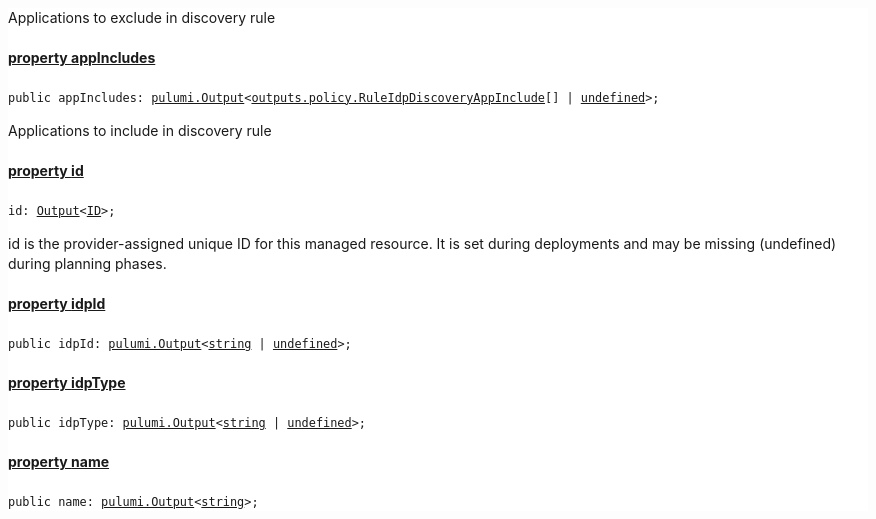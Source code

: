 Applications to exclude in discovery rule

<h4 class="pdoc-member-header" id="RuleIdpDiscovery-appIncludes">
<a class="pdoc-child-name" href="https://github.com/pulumi/pulumi-okta/blob/63bf98192050cf6907357504e32c0306587565f4/sdk/nodejs/policy/ruleIdpDiscovery.ts#L70">property <b>appIncludes</b></a>
</h4>

<pre class="highlight"><code><span class='kd'>public </span>appIncludes: <a href='/docs/reference/pkg/nodejs/pulumi/pulumi/#Output'>pulumi.Output</a>&lt;<a href='/docs/reference/pkg/nodejs/pulumi/okta/types/output/#RuleIdpDiscoveryAppInclude'>outputs.policy.RuleIdpDiscoveryAppInclude</a>[] | <span class='kd'><a href='https://developer.mozilla.org/en-US/docs/Web/JavaScript/Reference/Global_Objects/undefined'>undefined</a></span>&gt;;</code></pre>

Applications to include in discovery rule

<h4 class="pdoc-member-header" id="RuleIdpDiscovery-id">
<a class="pdoc-child-name" href="https://github.com/pulumi/pulumi-okta/blob/63bf98192050cf6907357504e32c0306587565f4/sdk/nodejs/policy/ruleIdpDiscovery.ts#L36">property <b>id</b></a>
</h4>

<pre class="highlight"><code><span class='kd'></span>id: <a href='/docs/reference/pkg/nodejs/pulumi/pulumi/#Output'>Output</a>&lt;<a href='/docs/reference/pkg/nodejs/pulumi/pulumi/#ID'>ID</a>&gt;;</code></pre>

id is the provider-assigned unique ID for this managed resource.  It is set during
deployments and may be missing (undefined) during planning phases.

<h4 class="pdoc-member-header" id="RuleIdpDiscovery-idpId">
<a class="pdoc-child-name" href="https://github.com/pulumi/pulumi-okta/blob/63bf98192050cf6907357504e32c0306587565f4/sdk/nodejs/policy/ruleIdpDiscovery.ts#L71">property <b>idpId</b></a>
</h4>

<pre class="highlight"><code><span class='kd'>public </span>idpId: <a href='/docs/reference/pkg/nodejs/pulumi/pulumi/#Output'>pulumi.Output</a>&lt;<span class='kd'><a href='https://developer.mozilla.org/en-US/docs/Web/JavaScript/Reference/Global_Objects/String'>string</a></span> | <span class='kd'><a href='https://developer.mozilla.org/en-US/docs/Web/JavaScript/Reference/Global_Objects/undefined'>undefined</a></span>&gt;;</code></pre>
<h4 class="pdoc-member-header" id="RuleIdpDiscovery-idpType">
<a class="pdoc-child-name" href="https://github.com/pulumi/pulumi-okta/blob/63bf98192050cf6907357504e32c0306587565f4/sdk/nodejs/policy/ruleIdpDiscovery.ts#L72">property <b>idpType</b></a>
</h4>

<pre class="highlight"><code><span class='kd'>public </span>idpType: <a href='/docs/reference/pkg/nodejs/pulumi/pulumi/#Output'>pulumi.Output</a>&lt;<span class='kd'><a href='https://developer.mozilla.org/en-US/docs/Web/JavaScript/Reference/Global_Objects/String'>string</a></span> | <span class='kd'><a href='https://developer.mozilla.org/en-US/docs/Web/JavaScript/Reference/Global_Objects/undefined'>undefined</a></span>&gt;;</code></pre>
<h4 class="pdoc-member-header" id="RuleIdpDiscovery-name">
<a class="pdoc-child-name" href="https://github.com/pulumi/pulumi-okta/blob/63bf98192050cf6907357504e32c0306587565f4/sdk/nodejs/policy/ruleIdpDiscovery.ts#L76">property <b>name</b></a>
</h4>

<pre class="highlight"><code><span class='kd'>public </span>name: <a href='/docs/reference/pkg/nodejs/pulumi/pulumi/#Output'>pulumi.Output</a>&lt;<span class='kd'><a href='https://developer.mozilla.org/en-US/docs/Web/JavaScript/Reference/Global_Objects/String'>string</a></span>&gt;;</code></pre>
